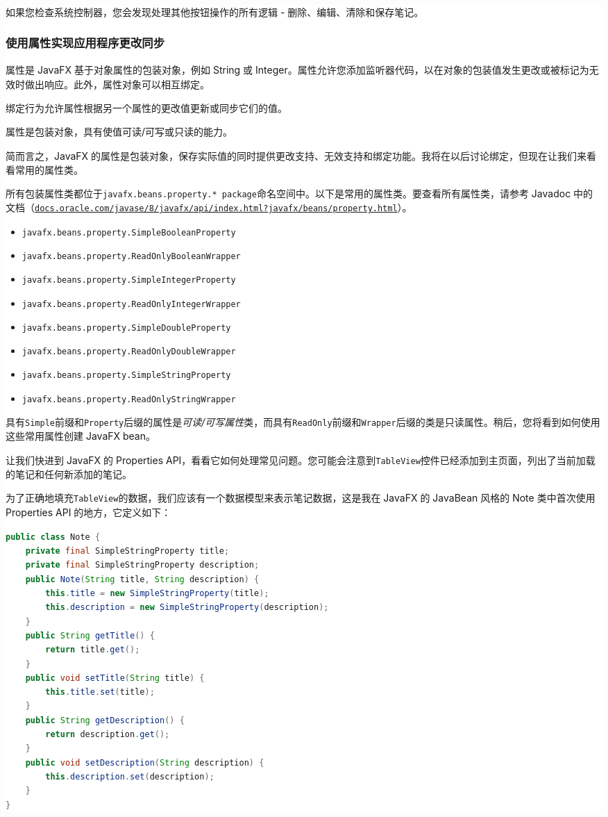 如果您检查系统控制器，您会发现处理其他按钮操作的所有逻辑 - 删除、编辑、清除和保存笔记。

### 使用属性实现应用程序更改同步

属性是 JavaFX 基于对象属性的包装对象，例如 String 或 Integer。属性允许您添加监听器代码，以在对象的包装值发生更改或被标记为无效时做出响应。此外，属性对象可以相互绑定。

绑定行为允许属性根据另一个属性的更改值更新或同步它们的值。

属性是包装对象，具有使值可读/可写或只读的能力。

简而言之，JavaFX 的属性是包装对象，保存实际值的同时提供更改支持、无效支持和绑定功能。我将在以后讨论绑定，但现在让我们来看看常用的属性类。

所有包装属性类都位于`javafx.beans.property.* package`命名空间中。以下是常用的属性类。要查看所有属性类，请参考 Javadoc 中的文档（[`docs.oracle.com/javase/8/javafx/api/index.html?javafx/beans/property.html`](https://docs.oracle.com/javase/8/javafx/api/index.html?javafx/beans/property.html)）。

+   `javafx.beans.property.SimpleBooleanProperty`

+   `javafx.beans.property.ReadOnlyBooleanWrapper`

+   `javafx.beans.property.SimpleIntegerProperty`

+   `javafx.beans.property.ReadOnlyIntegerWrapper`

+   `javafx.beans.property.SimpleDoubleProperty`

+   `javafx.beans.property.ReadOnlyDoubleWrapper`

+   `javafx.beans.property.SimpleStringProperty`

+   `javafx.beans.property.ReadOnlyStringWrapper`

具有`Simple`前缀和`Property`后缀的属性是*可读/可写属性*类，而具有`ReadOnly`前缀和`Wrapper`后缀的类是只读属性。稍后，您将看到如何使用这些常用属性创建 JavaFX bean。

让我们快进到 JavaFX 的 Properties API，看看它如何处理常见问题。您可能会注意到`TableView`控件已经添加到主页面，列出了当前加载的笔记和任何新添加的笔记。

为了正确地填充`TableView`的数据，我们应该有一个数据模型来表示笔记数据，这是我在 JavaFX 的 JavaBean 风格的 Note 类中首次使用 Properties API 的地方，它定义如下：

```java
public class Note {
    private final SimpleStringProperty title;
    private final SimpleStringProperty description;
    public Note(String title, String description) {
        this.title = new SimpleStringProperty(title);
        this.description = new SimpleStringProperty(description);
    }
    public String getTitle() {
        return title.get();
    }
    public void setTitle(String title) {
        this.title.set(title);
    }
    public String getDescription() {
        return description.get();
    }
    public void setDescription(String description) {
        this.description.set(description);
    }
}
```
